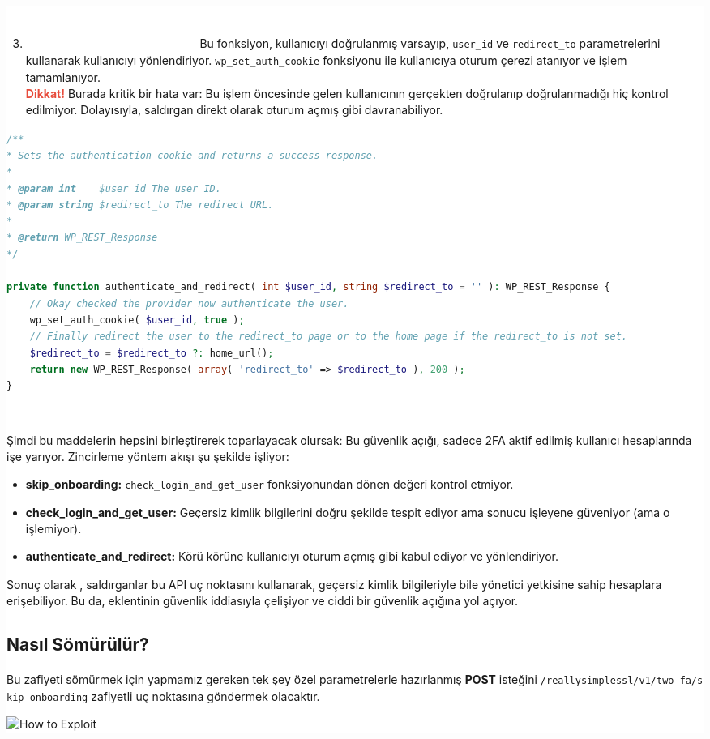 <br>

3. <b style="color: white; font-size: 16px">authenticate_and_redirect:</b> Bu fonksiyon, kullanıcıyı doğrulanmış varsayıp, `user_id` ve `redirect_to` parametrelerini kullanarak kullanıcıyı yönlendiriyor. `wp_set_auth_cookie` fonksiyonu ile kullanıcıya oturum çerezi atanıyor ve işlem tamamlanıyor. <br> <span style="color: #e74c3c; font-weight: bold;">Dikkat!</span> Burada kritik bir hata var: Bu işlem öncesinde gelen kullanıcının gerçekten doğrulanıp doğrulanmadığı hiç kontrol edilmiyor. Dolayısıyla, saldırgan direkt olarak oturum açmış gibi davranabiliyor.

```php
/**
* Sets the authentication cookie and returns a success response.
*
* @param int    $user_id The user ID.
* @param string $redirect_to The redirect URL.
*
* @return WP_REST_Response
*/
	 
private function authenticate_and_redirect( int $user_id, string $redirect_to = '' ): WP_REST_Response {
	// Okay checked the provider now authenticate the user.
	wp_set_auth_cookie( $user_id, true );
	// Finally redirect the user to the redirect_to page or to the home page if the redirect_to is not set.
	$redirect_to = $redirect_to ?: home_url();
	return new WP_REST_Response( array( 'redirect_to' => $redirect_to ), 200 );
}
```

<br>

Şimdi bu maddelerin hepsini birleştirerek toparlayacak olursak: Bu güvenlik açığı, sadece 2FA aktif edilmiş kullanıcı hesaplarında işe yarıyor. Zincirleme yöntem akışı şu şekilde işliyor:

- **skip_onboarding:** `check_login_and_get_user` fonksiyonundan dönen değeri kontrol etmiyor.

- **check_login_and_get_user:** Geçersiz kimlik bilgilerini doğru şekilde tespit ediyor ama sonucu işleyene güveniyor (ama o işlemiyor).


- **authenticate_and_redirect:** Körü körüne kullanıcıyı oturum açmış gibi kabul ediyor ve yönlendiriyor.


Sonuç olarak , saldırganlar bu API uç noktasını kullanarak, geçersiz kimlik bilgileriyle bile yönetici yetkisine sahip hesaplara erişebiliyor. Bu da, eklentinin güvenlik iddiasıyla çelişiyor ve ciddi bir güvenlik açığına yol açıyor.


## Nasıl Sömürülür?

Bu zafiyeti sömürmek için yapmamız gereken tek şey özel parametrelerle hazırlanmış **POST** isteğini 
`/reallysimplessl/v1/two_fa/skip_onboarding` zafiyetli uç noktasına göndermek olacaktır.

![How to Exploit](how-to-exploit.svg)
